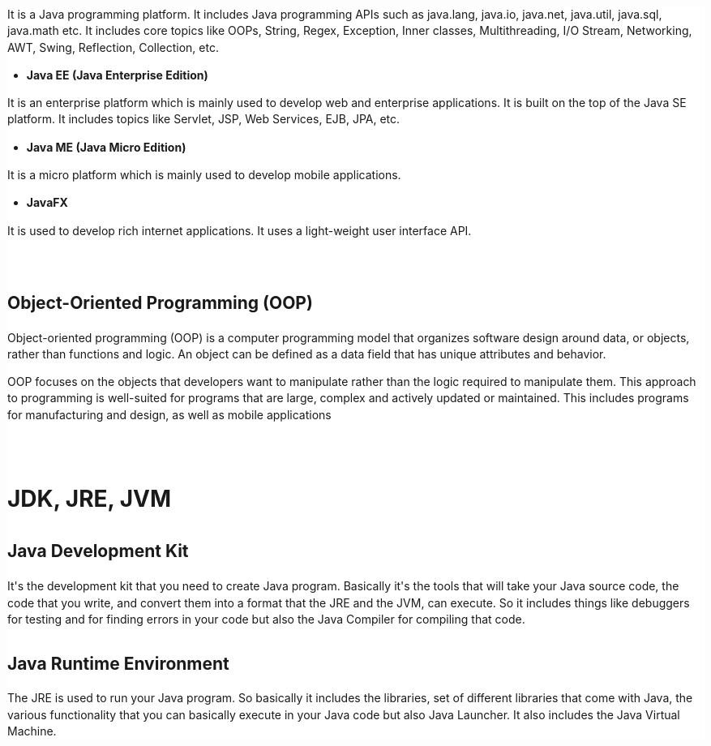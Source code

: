 It is a Java programming platform. It includes Java programming APIs such as java.lang, java.io, java.net, java.util,
java.sql, java.math etc. It includes core topics like OOPs, String, Regex, Exception, Inner classes, Multithreading, I/O
Stream, Networking, AWT, Swing, Reflection, Collection, etc.

- **Java EE (Java Enterprise Edition)**

It is an enterprise platform which is mainly used to develop web and enterprise applications. It is built on the top of
the Java SE platform. It includes topics like Servlet, JSP, Web Services, EJB, JPA, etc.

- **Java ME (Java Micro Edition)**

It is a micro platform which is mainly used to develop mobile applications.

- **JavaFX**

It is used to develop rich internet applications. It uses a light-weight user interface API.

<br>

## Object-Oriented Programming (OOP)

Object-oriented programming (OOP) is a computer programming model that organizes software design around data, or
objects, rather than functions and logic. An object can be defined as a data field that has unique attributes and
behavior.

OOP focuses on the objects that developers want to manipulate rather than the logic required to manipulate them. This
approach to programming is well-suited for programs that are large, complex and actively updated or maintained. This
includes programs for manufacturing and design, as well as mobile applications

<br>

# JDK, JRE, JVM

## Java Development Kit

It's the development kit that you need to create Java program. Basically it's the tools that will take your Java source
code, the code that you write, and convert them into a format that the JRE and the JVM, can execute. So it includes
things like debuggers for testing and for finding errors in your code but also the Java Compiler for compiling that
code.

## Java Runtime Environment

The JRE is used to run your Java program. So basically it includes the libraries, set of different libraries that come
with Java, the various functionality that you can basically execute in your Java code but also Java Launcher. It also
includes the Java Virtual Machine.
